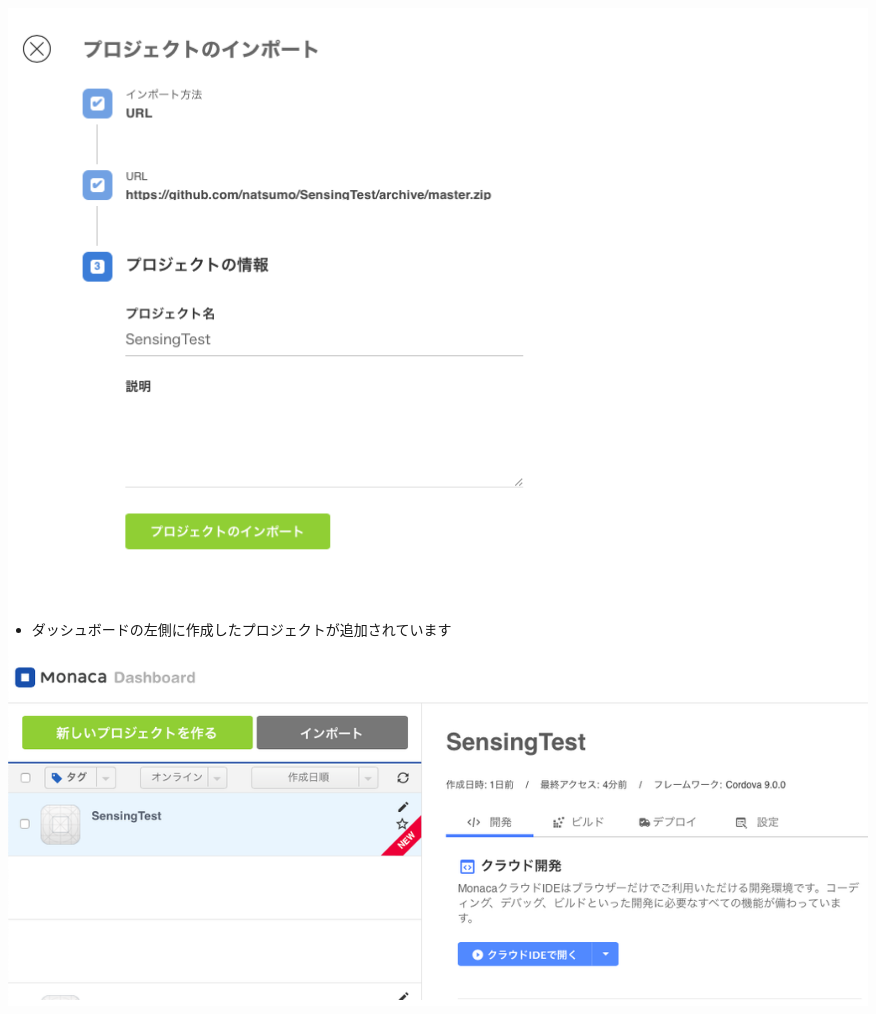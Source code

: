 <img src="readme-img/010.png" width="550" alt="リンク指定" />

* ダッシュボードの左側に作成したプロジェクトが追加されています

![画像11](/readme-img/011.png)

